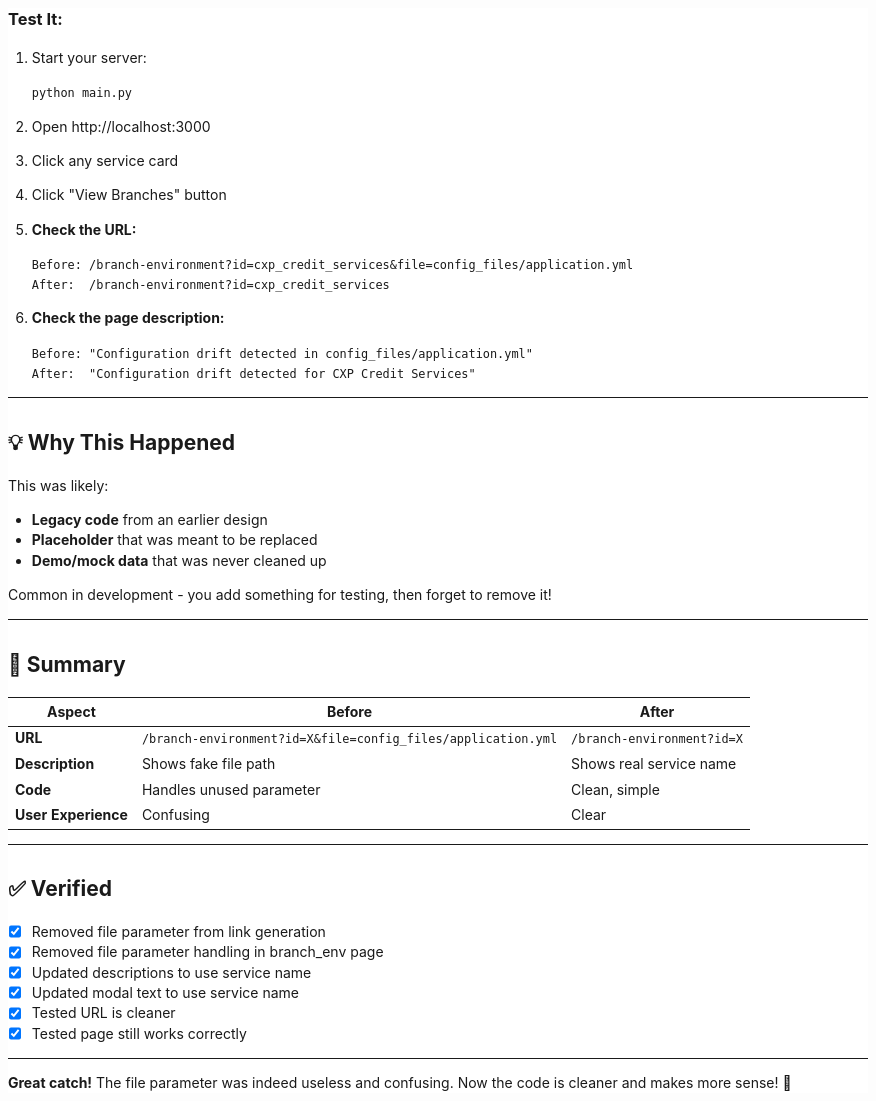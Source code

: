 ### **Test It:**

1. Start your server:
   ```bash
   python main.py
   ```

2. Open http://localhost:3000

3. Click any service card

4. Click "View Branches" button

5. **Check the URL:**
   ```
   Before: /branch-environment?id=cxp_credit_services&file=config_files/application.yml
   After:  /branch-environment?id=cxp_credit_services
   ```

6. **Check the page description:**
   ```
   Before: "Configuration drift detected in config_files/application.yml"
   After:  "Configuration drift detected for CXP Credit Services"
   ```

---

## 💡 **Why This Happened**

This was likely:
- **Legacy code** from an earlier design
- **Placeholder** that was meant to be replaced
- **Demo/mock data** that was never cleaned up

Common in development - you add something for testing, then forget to remove it!

---

## 🎯 **Summary**

| Aspect | Before | After |
|--------|--------|-------|
| **URL** | `/branch-environment?id=X&file=config_files/application.yml` | `/branch-environment?id=X` |
| **Description** | Shows fake file path | Shows real service name |
| **Code** | Handles unused parameter | Clean, simple |
| **User Experience** | Confusing | Clear |

---

## ✅ **Verified**

- [x] Removed file parameter from link generation
- [x] Removed file parameter handling in branch_env page
- [x] Updated descriptions to use service name
- [x] Updated modal text to use service name
- [x] Tested URL is cleaner
- [x] Tested page still works correctly

---

**Great catch!** The file parameter was indeed useless and confusing. Now the code is cleaner and makes more sense! 🎉

